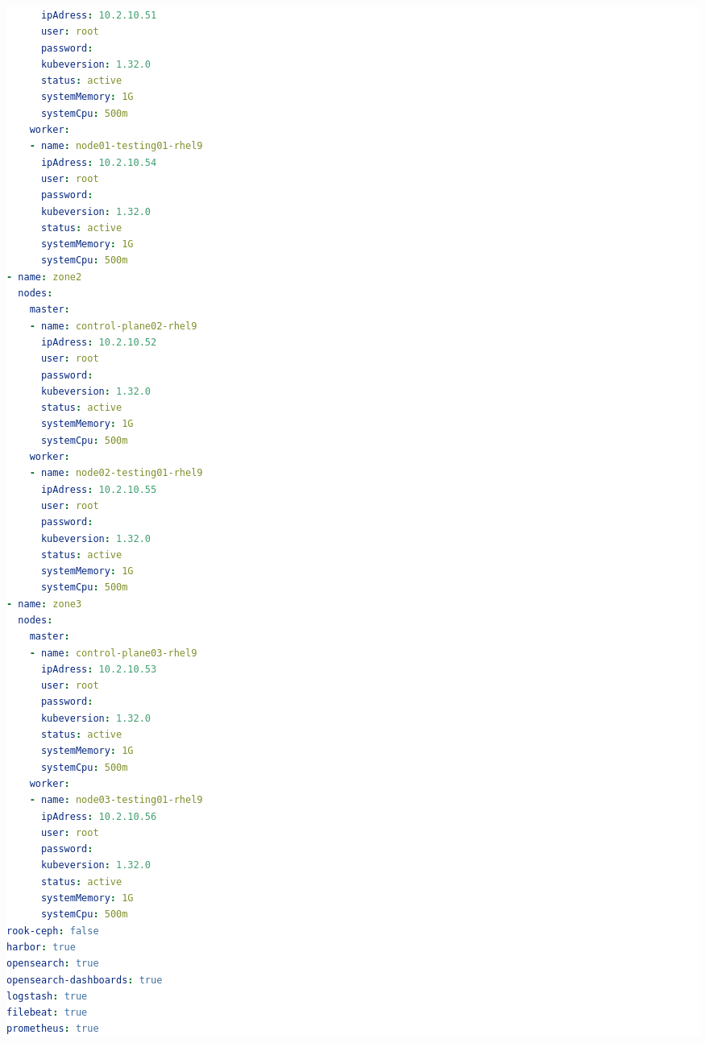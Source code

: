 ```yaml
      ipAdress: 10.2.10.51
      user: root
      password: 
      kubeversion: 1.32.0
      status: active
      systemMemory: 1G
      systemCpu: 500m
    worker:
    - name: node01-testing01-rhel9
      ipAdress: 10.2.10.54
      user: root
      password: 
      kubeversion: 1.32.0
      status: active
      systemMemory: 1G
      systemCpu: 500m
- name: zone2
  nodes:
    master:
    - name: control-plane02-rhel9
      ipAdress: 10.2.10.52
      user: root
      password: 
      kubeversion: 1.32.0
      status: active
      systemMemory: 1G
      systemCpu: 500m
    worker:
    - name: node02-testing01-rhel9
      ipAdress: 10.2.10.55
      user: root
      password: 
      kubeversion: 1.32.0
      status: active
      systemMemory: 1G
      systemCpu: 500m
- name: zone3
  nodes:
    master:
    - name: control-plane03-rhel9
      ipAdress: 10.2.10.53
      user: root
      password: 
      kubeversion: 1.32.0
      status: active
      systemMemory: 1G
      systemCpu: 500m
    worker:
    - name: node03-testing01-rhel9
      ipAdress: 10.2.10.56
      user: root
      password: 
      kubeversion: 1.32.0
      status: active
      systemMemory: 1G
      systemCpu: 500m
rook-ceph: false
harbor: true
opensearch: true
opensearch-dashboards: true
logstash: true
filebeat: true
prometheus: true
```